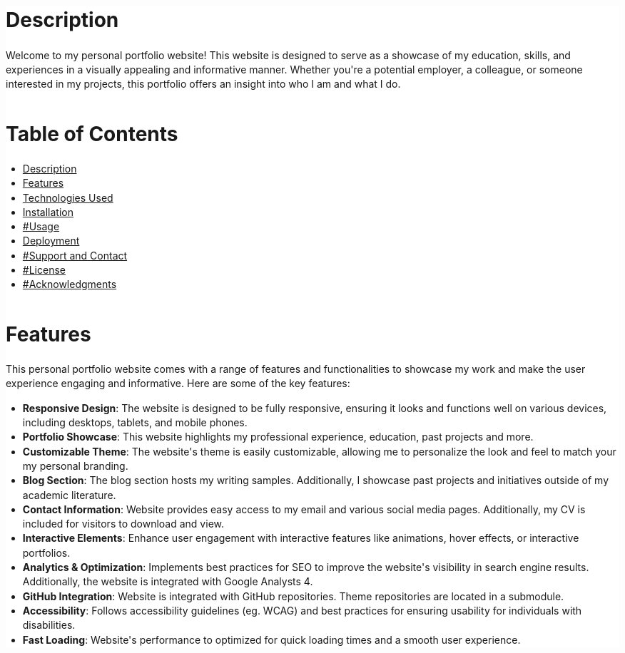 # Description

Welcome to my personal portfolio website! This website is designed to serve as a showcase of my education, skills, and experiences in a visually appealing and informative manner. Whether you're a potential employer, a colleague, or someone interested in my projects, this portfolio offers an insight into who I am and what I do.

# Table of Contents
- [Description](#description)
- [Features](#features)
- [Technologies Used](#technologies-used)
- [Installation](#installation)
- [#Usage](#usage)
- [Deployment](#deployment)
- [#Support and Contact](#support-and-contact)
- [#License](#license)
- [#Acknowledgments](#acknowledgments)

# Features

This personal portfolio website comes with a range of features and functionalities to showcase my work and make the user experience engaging and informative. Here are some of the key features:

 - **Responsive Design**: 
	The website is designed to be fully responsive, ensuring it looks and functions well on various devices, including desktops, tablets, and mobile phones.
- **Portfolio Showcase**: 
	This website highlights my professional experience, education, past projects and more. 
- **Customizable Theme**: 
	The website's theme is easily customizable, allowing me to personalize the look and feel to match your my personal branding.
- **Blog Section**: 
	The blog section hosts my writing samples. Additionally, I showcase past projects and initiatives outside of my academic literature. 
- **Contact Information**:
	Website provides easy access to my email and various social media pages. Additionally, my CV is included for visitors to download and view.
- **Interactive Elements**: 
	Enhance user engagement with interactive features like animations, hover effects, or interactive portfolios.
- **Analytics & Optimization**:
	Implements best practices for SEO to improve the website's visibility in search engine results. Additionally, the website is integrated with Google Analysts 4.
- **GitHub Integration**:
	Website is integrated with GitHub repositories. Theme repositories are located in a submodule. 
- **Accessibility**: 
	Follows accessibility guidelines (eg. WCAG) and best practices for ensuring usability for individuals with disabilities.
- **Fast Loading**:
	Website's performance to optimized for quick loading times and a smooth user experience.
